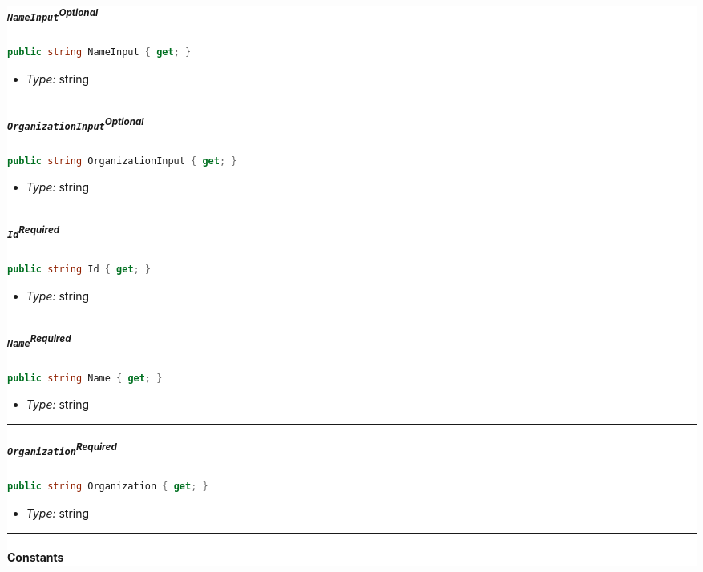 ##### `NameInput`<sup>Optional</sup> <a name="NameInput" id="@cdktf/provider-tfe.dataTfeTeam.DataTfeTeam.property.nameInput"></a>

```csharp
public string NameInput { get; }
```

- *Type:* string

---

##### `OrganizationInput`<sup>Optional</sup> <a name="OrganizationInput" id="@cdktf/provider-tfe.dataTfeTeam.DataTfeTeam.property.organizationInput"></a>

```csharp
public string OrganizationInput { get; }
```

- *Type:* string

---

##### `Id`<sup>Required</sup> <a name="Id" id="@cdktf/provider-tfe.dataTfeTeam.DataTfeTeam.property.id"></a>

```csharp
public string Id { get; }
```

- *Type:* string

---

##### `Name`<sup>Required</sup> <a name="Name" id="@cdktf/provider-tfe.dataTfeTeam.DataTfeTeam.property.name"></a>

```csharp
public string Name { get; }
```

- *Type:* string

---

##### `Organization`<sup>Required</sup> <a name="Organization" id="@cdktf/provider-tfe.dataTfeTeam.DataTfeTeam.property.organization"></a>

```csharp
public string Organization { get; }
```

- *Type:* string

---

#### Constants <a name="Constants" id="Constants"></a>
